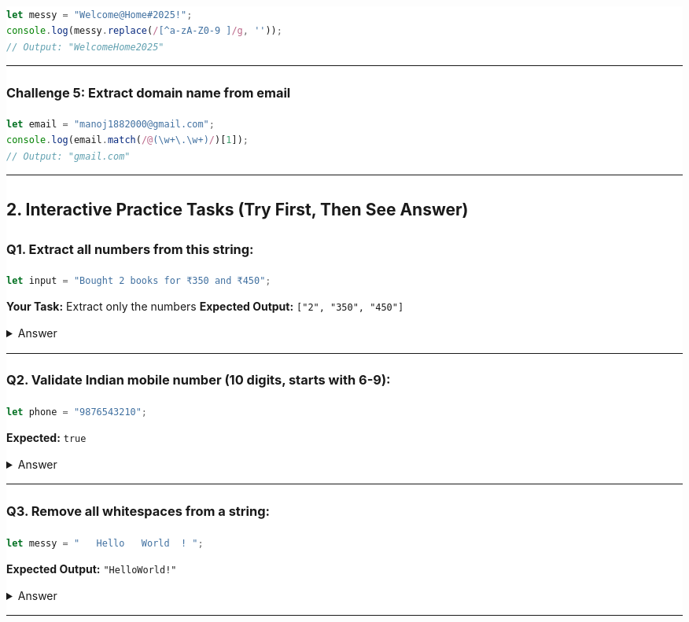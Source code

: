 ```js
let messy = "Welcome@Home#2025!";
console.log(messy.replace(/[^a-zA-Z0-9 ]/g, '')); 
// Output: "WelcomeHome2025"
```

---

### **Challenge 5: Extract domain name from email**

```js
let email = "manoj1882000@gmail.com";
console.log(email.match(/@(\w+\.\w+)/)[1]); 
// Output: "gmail.com"
```

---

## **2. Interactive Practice Tasks (Try First, Then See Answer)**

### **Q1. Extract all numbers from this string:**

```js
let input = "Bought 2 books for ₹350 and ₹450";
```

**Your Task:** Extract only the numbers
**Expected Output:** `["2", "350", "450"]`

<details><summary>Answer</summary></details>

---

### **Q2. Validate Indian mobile number (10 digits, starts with 6-9):**

```js
let phone = "9876543210";
```

**Expected:** `true`

<details><summary>Answer</summary></details>

---

### **Q3. Remove all whitespaces from a string:**

```js
let messy = "   Hello   World  ! ";
```

**Expected Output:** `"HelloWorld!"`

<details><summary>Answer</summary></details>

---